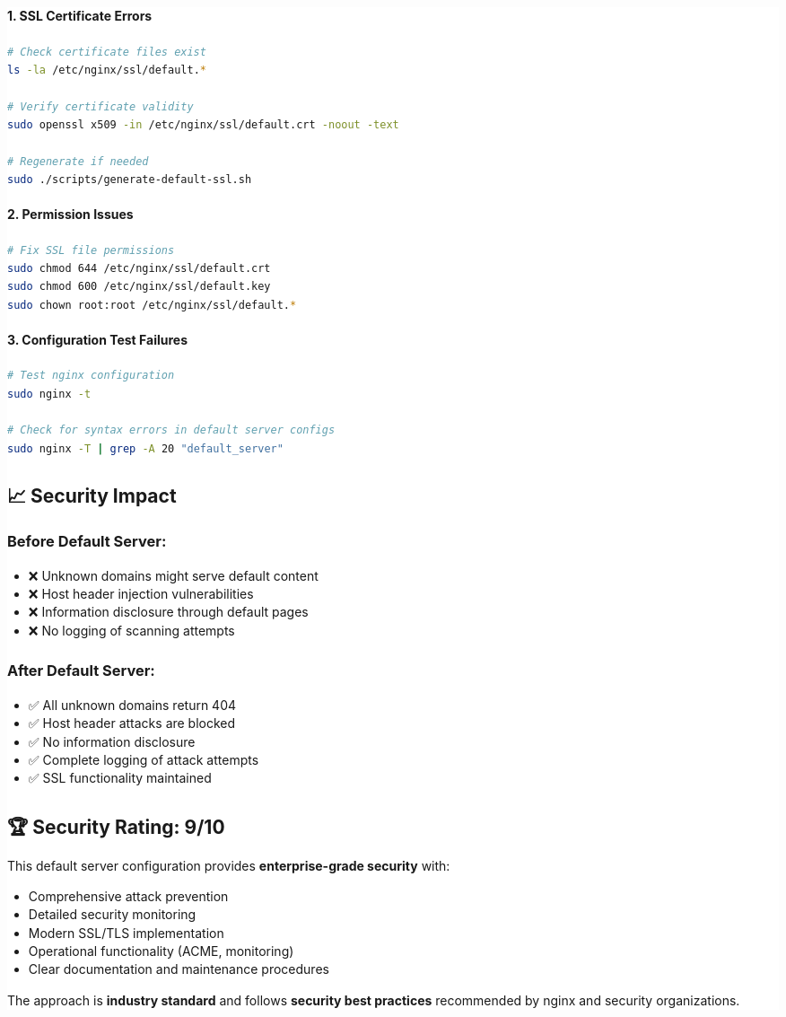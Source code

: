 #### **1. SSL Certificate Errors**
```bash
# Check certificate files exist
ls -la /etc/nginx/ssl/default.*

# Verify certificate validity
sudo openssl x509 -in /etc/nginx/ssl/default.crt -noout -text

# Regenerate if needed
sudo ./scripts/generate-default-ssl.sh
```

#### **2. Permission Issues**
```bash
# Fix SSL file permissions
sudo chmod 644 /etc/nginx/ssl/default.crt
sudo chmod 600 /etc/nginx/ssl/default.key
sudo chown root:root /etc/nginx/ssl/default.*
```

#### **3. Configuration Test Failures**
```bash
# Test nginx configuration
sudo nginx -t

# Check for syntax errors in default server configs
sudo nginx -T | grep -A 20 "default_server"
```

## 📈 **Security Impact**

### **Before Default Server:**
- ❌ Unknown domains might serve default content
- ❌ Host header injection vulnerabilities
- ❌ Information disclosure through default pages
- ❌ No logging of scanning attempts

### **After Default Server:**
- ✅ All unknown domains return 404
- ✅ Host header attacks are blocked
- ✅ No information disclosure
- ✅ Complete logging of attack attempts
- ✅ SSL functionality maintained

## 🏆 **Security Rating: 9/10**

This default server configuration provides **enterprise-grade security** with:
- Comprehensive attack prevention
- Detailed security monitoring  
- Modern SSL/TLS implementation
- Operational functionality (ACME, monitoring)
- Clear documentation and maintenance procedures

The approach is **industry standard** and follows **security best practices** recommended by nginx and security organizations.